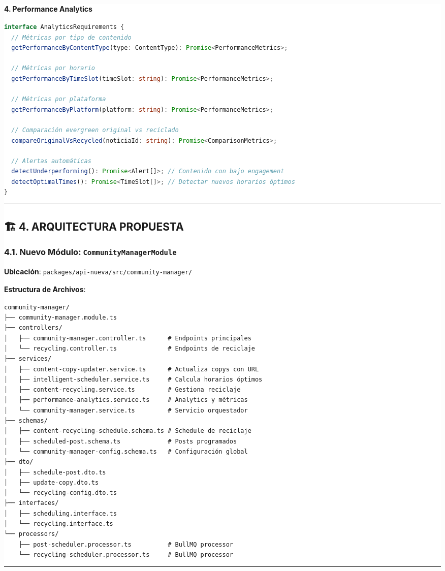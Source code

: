 **4. Performance Analytics**
```typescript
interface AnalyticsRequirements {
  // Métricas por tipo de contenido
  getPerformanceByContentType(type: ContentType): Promise<PerformanceMetrics>;

  // Métricas por horario
  getPerformanceByTimeSlot(timeSlot: string): Promise<PerformanceMetrics>;

  // Métricas por plataforma
  getPerformanceByPlatform(platform: string): Promise<PerformanceMetrics>;

  // Comparación evergreen original vs reciclado
  compareOriginalVsRecycled(noticiaId: string): Promise<ComparisonMetrics>;

  // Alertas automáticas
  detectUnderperforming(): Promise<Alert[]>; // Contenido con bajo engagement
  detectOptimalTimes(): Promise<TimeSlot[]>; // Detectar nuevos horarios óptimos
}
```

---

## 🏗️ 4. ARQUITECTURA PROPUESTA

### 4.1. Nuevo Módulo: `CommunityManagerModule`

**Ubicación**: `packages/api-nueva/src/community-manager/`

**Estructura de Archivos**:
```
community-manager/
├── community-manager.module.ts
├── controllers/
│   ├── community-manager.controller.ts      # Endpoints principales
│   └── recycling.controller.ts              # Endpoints de reciclaje
├── services/
│   ├── content-copy-updater.service.ts      # Actualiza copys con URL
│   ├── intelligent-scheduler.service.ts     # Calcula horarios óptimos
│   ├── content-recycling.service.ts         # Gestiona reciclaje
│   ├── performance-analytics.service.ts     # Analytics y métricas
│   └── community-manager.service.ts         # Servicio orquestador
├── schemas/
│   ├── content-recycling-schedule.schema.ts # Schedule de reciclaje
│   ├── scheduled-post.schema.ts             # Posts programados
│   └── community-manager-config.schema.ts   # Configuración global
├── dto/
│   ├── schedule-post.dto.ts
│   ├── update-copy.dto.ts
│   └── recycling-config.dto.ts
├── interfaces/
│   ├── scheduling.interface.ts
│   └── recycling.interface.ts
└── processors/
    ├── post-scheduler.processor.ts          # BullMQ processor
    └── recycling-scheduler.processor.ts     # BullMQ processor
```

---
